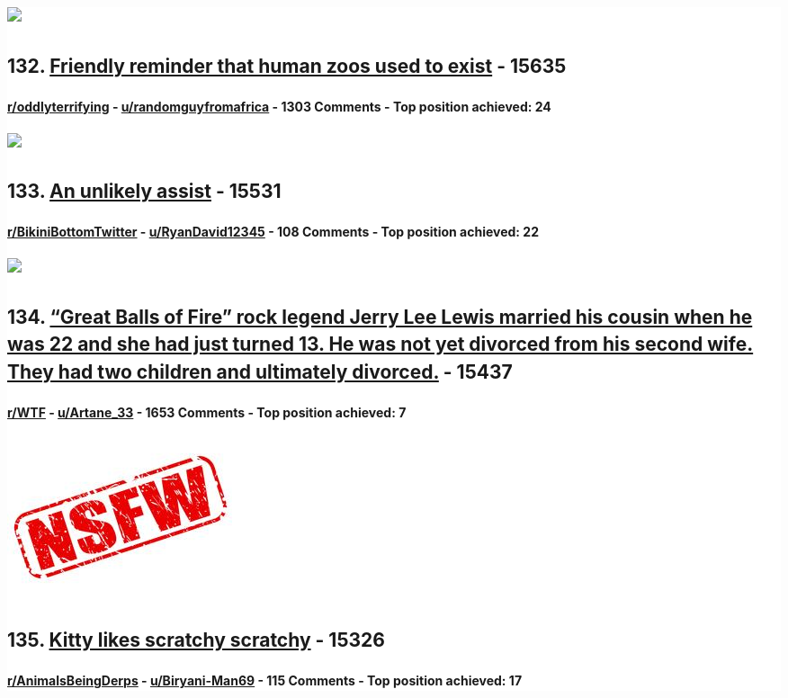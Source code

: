 <a href="https://i.redd.it/xmyusk7fpoo81.jpg"><img src="https://b.thumbs.redditmedia.com/QliIZjIxJAcqIg_KML3HU3pq9x8WZ3AXAeUHRZssX2A.jpg"></img></a>

## 132. [Friendly reminder that human zoos used to exist](http://reddit.com/r/oddlyterrifying/comments/tje8xn/friendly_reminder_that_human_zoos_used_to_exist/) - 15635
#### [r/oddlyterrifying](http://reddit.com/r/oddlyterrifying) - [u/randomguyfromafrica](http://reddit.com/u/randomguyfromafrica) - 1303 Comments - Top position achieved: 24

<a href="https://www.reddit.com/gallery/tje8xn"><img src="https://b.thumbs.redditmedia.com/sBdUeQ3pt24zb4P42w1o_2MPzxyYYtXXIrzNgiN9k3E.jpg"></img></a>

## 133. [An unlikely assist](http://reddit.com/r/BikiniBottomTwitter/comments/tjas5k/an_unlikely_assist/) - 15531
#### [r/BikiniBottomTwitter](http://reddit.com/r/BikiniBottomTwitter) - [u/RyanDavid12345](http://reddit.com/u/RyanDavid12345) - 108 Comments - Top position achieved: 22

<a href="https://v.redd.it/1rf751gudqo81"><img src="https://b.thumbs.redditmedia.com/XjkamjTRxy-TJhFaakgiYWPUARmkV2GB_pXvHDOMpco.jpg"></img></a>

## 134. [“Great Balls of Fire” rock legend Jerry Lee Lewis married his cousin when he was 22 and she had just turned 13. He was not yet divorced from his second wife. They had two children and ultimately divorced.](http://reddit.com/r/WTF/comments/tjbx06/great_balls_of_fire_rock_legend_jerry_lee_lewis/) - 15437
#### [r/WTF](http://reddit.com/r/WTF) - [u/Artane_33](http://reddit.com/u/Artane_33) - 1653 Comments - Top position achieved: 7

<a href="https://i.redd.it/37osv8ynoqo81.jpg"><img src="https://github.com/mgerb/top-of-reddit/raw/master/nsfw.jpg"></img></a>

## 135. [Kitty likes scratchy scratchy](http://reddit.com/r/AnimalsBeingDerps/comments/tj3r9l/kitty_likes_scratchy_scratchy/) - 15326
#### [r/AnimalsBeingDerps](http://reddit.com/r/AnimalsBeingDerps) - [u/Biryani-Man69](http://reddit.com/u/Biryani-Man69) - 115 Comments - Top position achieved: 17
